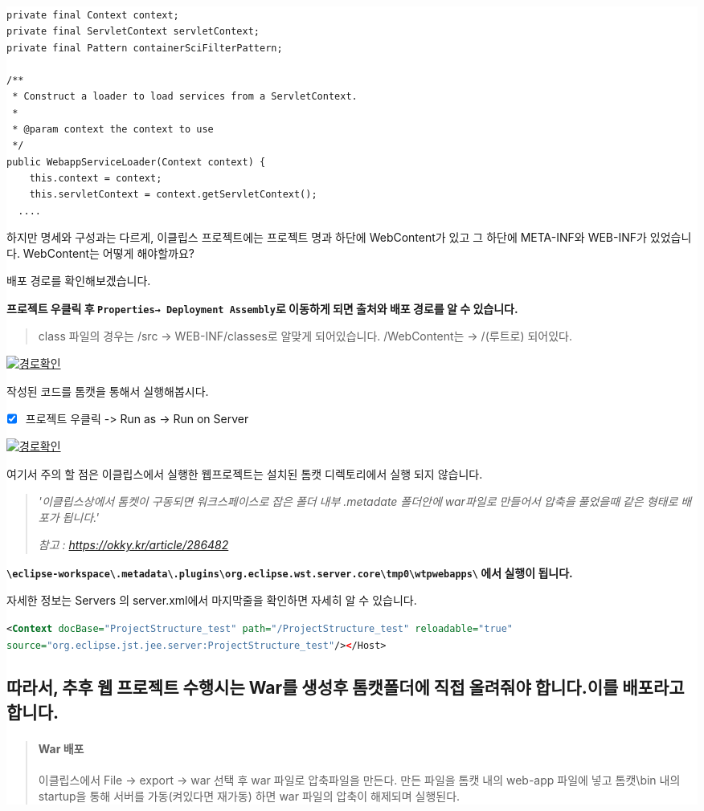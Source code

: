     private final Context context;
    private final ServletContext servletContext;
    private final Pattern containerSciFilterPattern;
 
    /**
     * Construct a loader to load services from a ServletContext.
     *
     * @param context the context to use
     */
    public WebappServiceLoader(Context context) {
        this.context = context;
        this.servletContext = context.getServletContext();
      ....



하지만 명세와 구성과는 다르게, 이클립스 프로젝트에는 프로젝트 명과 하단에 WebContent가 있고 그 하단에 META-INF와 WEB-INF가 있었습니다.  WebContent는 어떻게 해야할까요?

배포 경로를 확인해보겠습니다.

**프로젝트 우클릭 후 `Properties→ Deployment Assembly`로 이동하게 되면 출처와 배포 경로를 알 수 있습니다.**

> class 파일의 경우는 /src  →  WEB-INF/classes로 알맞게 되어있습니다.
> /WebContent는 → /(루트로) 되어있다.

<a href="//doublems.github.io/assets/postphoto/web-jorney/image2017-11-4_16-11-52.png" data-lightbox="경로확인" data-title="경로확인">
  <img src="//doublems.github.io/assets/postphoto/web-jorney/image2017-11-4_16-11-52.png" title="경로확인" width="40%">
</a>


작성된 코드를 톰캣을 통해서 실행해봅시다.

- [x] 프로젝트 우클릭 -> Run as  -> Run on Server

<a href="//doublems.github.io/assets/postphoto/web-jorney/image2017-11-4_17-14-59.png" data-lightbox="경로확인" data-title="경로확인">
  <img src="//doublems.github.io/assets/postphoto/web-jorney/image2017-11-4_17-14-59.png" title="경로확인" width="40%">
</a>

여기서 주의 할 점은 이클립스에서 실행한 웹프로젝트는 설치된 톰캣 디렉토리에서 실행 되지 않습니다. 

> *'이클립스상에서 톰켓이 구동되면 워크스페이스로 잡은 폴더 내부 .metadate 폴더안에*
> *war파일로 만들어서 압축을 풀었을때 같은 형태로 배포가 됩니다.'*
>
> *참고  : <https://okky.kr/article/286482>*

**`\eclipse-workspace\.metadata\.plugins\org.eclipse.wst.server.core\tmp0\wtpwebapps\` 에서 실행이 됩니다.** 


자세한 정보는 Servers 의 server.xml에서 마지막줄을 확인하면 자세히 알 수 있습니다.

```xml
<Context docBase="ProjectStructure_test" path="/ProjectStructure_test" reloadable="true" 
source="org.eclipse.jst.jee.server:ProjectStructure_test"/></Host>
```


따라서, 추후 웹 프로젝트 수행시는 War를 생성후 톰캣폴더에 직접 올려줘야 합니다.이를 배포라고 합니다.
------
> #### War 배포
>
> 이클립스에서 File → export → war 선택 후 war 파일로 압축파일을 만든다. 만든 파일을 톰캣 내의 web-app 파일에 넣고 톰캣\bin 내의 startup을 통해 서버를 가동(켜있다면 재가동) 하면 war 파일의 압축이 해제되며 실행된다.
